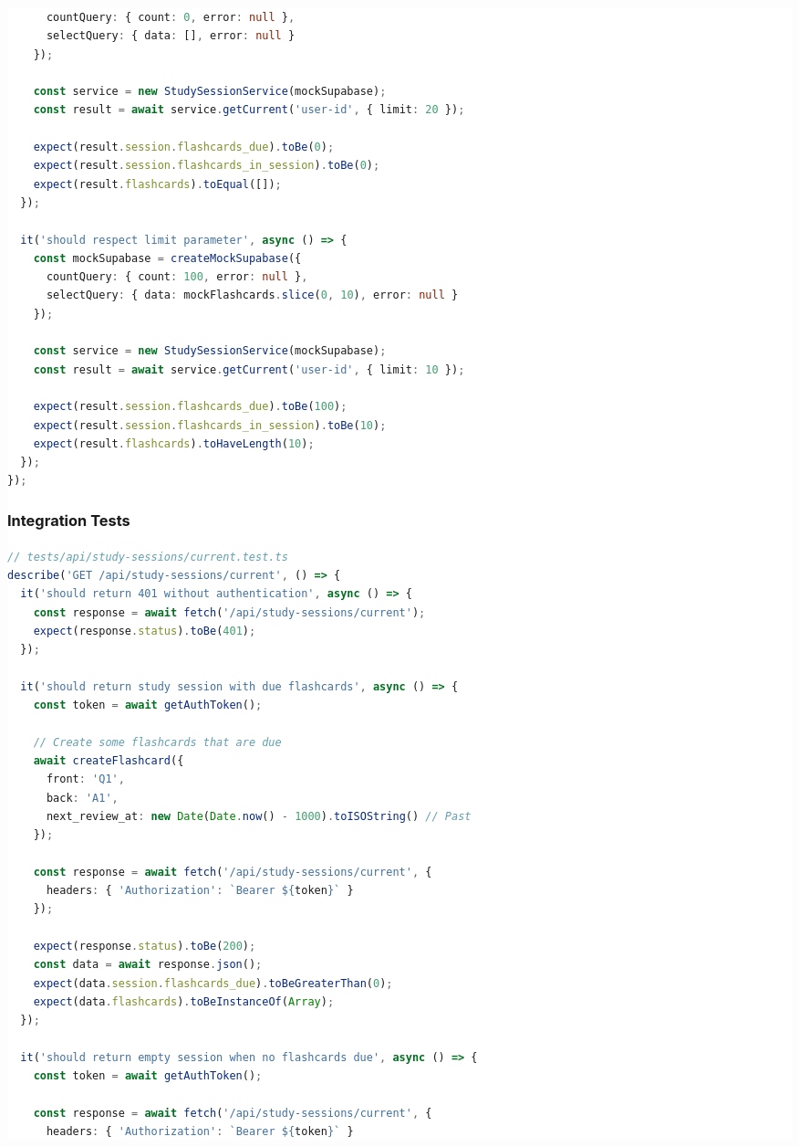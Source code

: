 ```typescript
      countQuery: { count: 0, error: null },
      selectQuery: { data: [], error: null }
    });
    
    const service = new StudySessionService(mockSupabase);
    const result = await service.getCurrent('user-id', { limit: 20 });
    
    expect(result.session.flashcards_due).toBe(0);
    expect(result.session.flashcards_in_session).toBe(0);
    expect(result.flashcards).toEqual([]);
  });
  
  it('should respect limit parameter', async () => {
    const mockSupabase = createMockSupabase({
      countQuery: { count: 100, error: null },
      selectQuery: { data: mockFlashcards.slice(0, 10), error: null }
    });
    
    const service = new StudySessionService(mockSupabase);
    const result = await service.getCurrent('user-id', { limit: 10 });
    
    expect(result.session.flashcards_due).toBe(100);
    expect(result.session.flashcards_in_session).toBe(10);
    expect(result.flashcards).toHaveLength(10);
  });
});
```

### Integration Tests

```typescript
// tests/api/study-sessions/current.test.ts
describe('GET /api/study-sessions/current', () => {
  it('should return 401 without authentication', async () => {
    const response = await fetch('/api/study-sessions/current');
    expect(response.status).toBe(401);
  });
  
  it('should return study session with due flashcards', async () => {
    const token = await getAuthToken();
    
    // Create some flashcards that are due
    await createFlashcard({
      front: 'Q1',
      back: 'A1',
      next_review_at: new Date(Date.now() - 1000).toISOString() // Past
    });
    
    const response = await fetch('/api/study-sessions/current', {
      headers: { 'Authorization': `Bearer ${token}` }
    });
    
    expect(response.status).toBe(200);
    const data = await response.json();
    expect(data.session.flashcards_due).toBeGreaterThan(0);
    expect(data.flashcards).toBeInstanceOf(Array);
  });
  
  it('should return empty session when no flashcards due', async () => {
    const token = await getAuthToken();
    
    const response = await fetch('/api/study-sessions/current', {
      headers: { 'Authorization': `Bearer ${token}` }
```